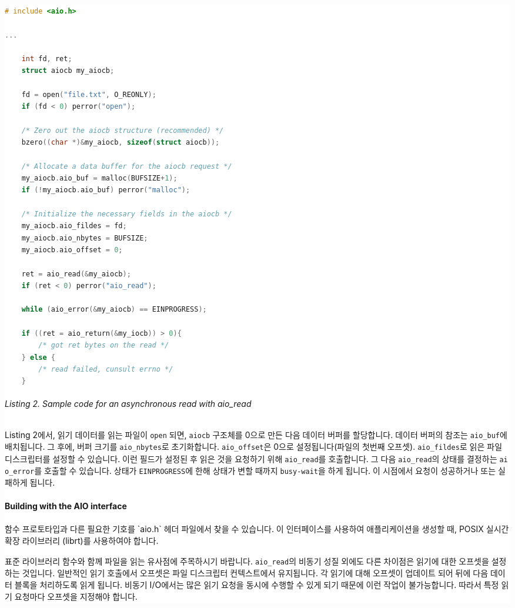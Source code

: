 ```c
# include <aio.h>

...

    int fd, ret;
    struct aiocb my_aiocb;

    fd = open("file.txt", O_REONLY);
    if (fd < 0) perror("open");

    /* Zero out the aiocb structure (recommended) */
    bzero((char *)&my_aiocb, sizeof(struct aiocb));

    /* Allocate a data buffer for the aiocb request */
    my_aiocb.aio_buf = malloc(BUFSIZE+1);
    if (!my_aiocb.aio_buf) perror("malloc");

    /* Initialize the necessary fields in the aiocb */
    my_aiocb.aio_fildes = fd;
    my_aiocb.aio_nbytes = BUFSIZE;
    my_aiocb.aio_offset = 0;

    ret = aio_read(&my_aiocb);
    if (ret < 0) perror("aio_read");

    while (aio_error(&my_aiocb) == EINPROGRESS);

    if ((ret = aio_return(&my_iocb)) > 0){
        /* got ret bytes on the read */
    } else {
        /* read failed, cunsult errno */
    }
```

###### Listing 2. Sample code for an asynchronous read with aio_read

Listing 2에서, 읽기 데이터를 읽는 파일이 `open` 되면, `aiocb` 구조체를 0으로 만든 다음 데이터 버퍼를 할당합니다. 데이터 버퍼의 참조는 `aio_buf`에 배치됩니다. 그 후에, 버퍼 크기를 `aio_nbytes`로 초기화합니다. `aio_offset`은 0으로 설정됩니다(파일의 첫번째 오프셋).
`aio_fildes`로 읽은 파일 디스크립터를 설정할 수 있습니다. 이런 필드가 설정된 후 읽은 것을 요청하기 위해 `aio_read`를 호출합니다. 그 다음 `aio_read`의 상태를 결정하는 `aio_error`를 호출할 수 있습니다. 상태가 `EINPROGRESS`에 한해 상태가 변할 때까지 `busy-wait`을 하게 됩니다. 이 시점에서 요청이 성공하거나 또는 실패하게 됩니다.

<div class='def'>
<h4>Building with the AIO interface</h4>
<p>
함수 프로토타입과 다른 필요한 기호를  `aio.h` 헤더 파일에서 찾을 수 있습니다.
이 인터페이스를 사용하여 애플리케이션을 생성할 때, POSIX 실시간 확장 라이브러리 (librt)를 사용하여야 합니다.
</p>
</div>

표준 라이브러리 함수와 함께 파일을 읽는 유사점에 주목하시기 바랍니다.
`aio_read`의 비동기 성질 외에도 다른 차이점은 읽기에 대한 오프셋을 설정하는 것입니다. 일반적인 읽기 호출에서 오프셋은 파일 디스크립터 컨텍스트에서 유지됩니다. 각 읽기에 대해 오프셋이 업데이트 되어 뒤에 다음 데이터 블록을 처리하도록 읽게 됩니다. 비동기 I/O에서는 많은 읽기 요청을 동시에 수행할 수 있게 되기 때문에 이런 작업이 불가능합니다. 따라서 특정 읽기 요청마다 오프셋을 지정해야 합니다.
